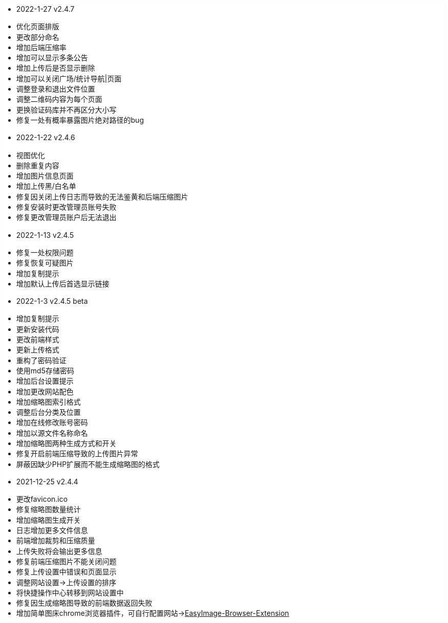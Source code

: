 * 2022-1-27 v2.4.7
- 优化页面排版
- 更改部分命名
- 增加后端压缩率
- 增加可以显示多条公告
- 增加上传后是否显示删除
- 增加可以关闭广场/统计导航|页面
- 调整登录和退出文件位置
- 调整二维码内容为每个页面
- 更换验证码库并不再区分大小写
- 修复一处有概率暴露图片绝对路径的bug

* 2022-1-22 v2.4.6
- 视图优化
- 删除重复内容
- 增加图片信息页面
- 增加上传黑/白名单
- 修复因关闭上传日志而导致的无法鉴黄和后端压缩图片
- 修复安装时更改管理员账号失败
- 修复更改管理员账户后无法退出

* 2022-1-13 v2.4.5
- 修复一处权限问题
- 修复恢复可疑图片
- 增加复制提示
- 增加默认上传后首选显示链接

* 2022-1-3 v2.4.5 beta
- 增加复制提示
- 更新安装代码
- 更改前端样式
- 更新上传格式
- 重构了密码验证
- 使用md5存储密码
- 增加后台设置提示
- 增加更改网站配色
- 增加缩略图索引格式
- 调整后台分类及位置
- 增加在线修改账号密码
- 增加以源文件名称命名
- 增加缩略图两种生成方式和开关
- 修复开启前端压缩导致的上传图片异常
- 屏蔽因缺少PHP扩展而不能生成缩略图的格式

* 2021-12-25 v2.4.4
- 更改favicon.ico
- 修复缩略图数量统计
- 增加缩略图生成开关
- 日志增加更多文件信息
- 前端增加裁剪和压缩质量
- 上传失败将会输出更多信息
- 修复前端压缩图片不能关闭问题
- 修复上传设置中错误和页面显示
- 调整网站设置->上传设置的排序
- 将快捷操作中心转移到网站设置中
- 修复因生成缩略图导致的前端数据返回失败
- 增加简单图床chrome浏览器插件，可自行配置网站->[EasyImage-Browser-Extension](https://github.com/icret/EasyImage-Browser-Extension)
